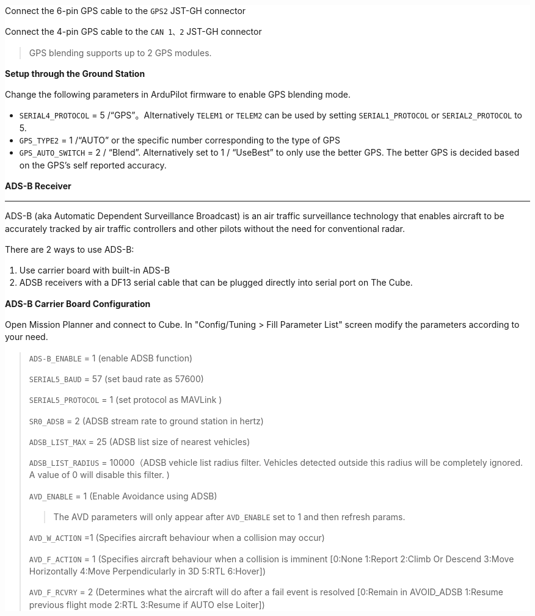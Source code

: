 Connect the 6-pin GPS cable to the `GPS2` JST-GH connector 

Connect the 4-pin GPS cable to the `CAN 1、2` JST-GH connector

> GPS blending supports up to 2 GPS modules.

**Setup through the Ground Station**

Change the following parameters in ArduPilot firmware to enable GPS blending mode.

- `SERIAL4_PROTOCOL` = 5 /“GPS”。Alternatively `TELEM1` or `TELEM2` can be used by setting `SERIAL1_PROTOCOL` or `SERIAL2_PROTOCOL` to 5.
- `GPS_TYPE2` = 1 /“AUTO” or the specific number corresponding to the type of GPS
- `GPS_AUTO_SWITCH` = 2 / “Blend”. Alternatively set to 1 / “UseBest” to only use the better GPS. The better GPS is decided based on the GPS’s self reported accuracy.



**ADS-B Receiver**

------

ADS-B (aka Automatic Dependent Surveillance Broadcast) is an air traffic surveillance technology that enables aircraft to be accurately tracked by air traffic controllers and other pilots without the need for conventional radar.

There are 2 ways to use ADS-B: 

1. Use carrier board with built-in ADS-B
2. ADSB receivers with a DF13 serial cable that can be plugged directly into serial port on The Cube.



**ADS-B Carrier Board Configuration**

Open Mission Planner and connect to Cube. In "Config/Tuning > Fill Parameter List" screen modify the parameters according to your need. 

> `ADS-B_ENABLE` = 1 (enable ADSB function)
>
> `SERIAL5_BAUD` = 57 (set baud rate as 57600)
>
> `SERIAL5_PROTOCOL` = 1 (set protocol as MAVLink )
>
> `SR0_ADSB` = 2 (ADSB stream rate to ground station in hertz)
>
> `ADSB_LIST_MAX` = 25  (ADSB list size of nearest vehicles)
>
> `ADSB_LIST_RADIUS` = 10000（ADSB vehicle list radius filter. Vehicles detected outside this radius will be completely ignored. A value of 0 will disable this filter. )
> 
> `AVD_ENABLE` = 1 (Enable Avoidance using ADSB)
>
> > The AVD parameters will only appear after `AVD_ENABLE` set to 1 and then refresh params.
>
> `AVD_W_ACTION` =1 (Specifies aircraft behaviour when a collision may occur)
>
> `AVD_F_ACTION` = 1 (Specifies aircraft behaviour when a collision is imminent [0:None 1:Report 2:Climb Or Descend 3:Move Horizontally 4:Move Perpendicularly in 3D 5:RTL 6:Hover])
>
> `AVD_F_RCVRY` = 2  (Determines what the aircraft will do after a fail event is resolved [0:Remain in AVOID_ADSB 1:Resume previous flight mode 2:RTL 3:Resume if AUTO else Loiter]) 
